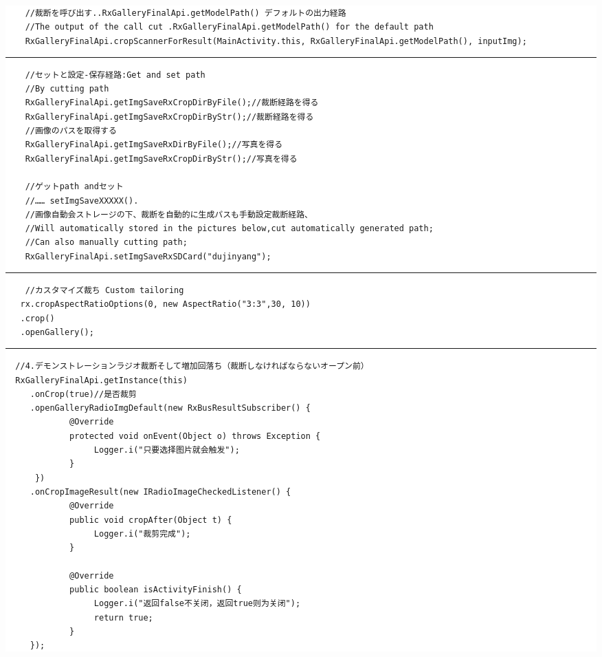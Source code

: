 	    //裁断を呼び出す..RxGalleryFinalApi.getModelPath() デフォルトの出力経路
	    //The output of the call cut .RxGalleryFinalApi.getModelPath() for the default path
	    RxGalleryFinalApi.cropScannerForResult(MainActivity.this, RxGalleryFinalApi.getModelPath(), inputImg);

----


	    //セットと設定-保存経路:Get and set path
	    //By cutting path
	    RxGalleryFinalApi.getImgSaveRxCropDirByFile();//裁断経路を得る
	    RxGalleryFinalApi.getImgSaveRxCropDirByStr();//裁断経路を得る
	    //画像のパスを取得する
	    RxGalleryFinalApi.getImgSaveRxDirByFile();//写真を得る
	    RxGalleryFinalApi.getImgSaveRxCropDirByStr();//写真を得る
	
	    //ゲットpath andセット
	    //…… setImgSaveXXXXX().
	    //画像自動会ストレージの下、裁断を自動的に生成パスも手動設定裁断経路、
	    //Will automatically stored in the pictures below,cut automatically generated path;
	    //Can also manually cutting path;
	    RxGalleryFinalApi.setImgSaveRxSDCard("dujinyang");

----


	    //カスタマイズ裁ち Custom tailoring
	   rx.cropAspectRatioOptions(0, new AspectRatio("3:3",30, 10))
	   .crop()
	   .openGallery();

----


	  //4.デモンストレーションラジオ裁断そして増加回落ち（裁断しなければならないオープン前）
	  RxGalleryFinalApi.getInstance(this)
	     .onCrop(true)//是否裁剪
	     .openGalleryRadioImgDefault(new RxBusResultSubscriber() {
	             @Override
	             protected void onEvent(Object o) throws Exception {
	                  Logger.i("只要选择图片就会触发");
	             }
	      })
	     .onCropImageResult(new IRadioImageCheckedListener() {
	             @Override
	             public void cropAfter(Object t) {
	                  Logger.i("裁剪完成");
	             }
	
	             @Override
	             public boolean isActivityFinish() {
	                  Logger.i("返回false不关闭，返回true则为关闭");
	                  return true;
	             }
	     });
